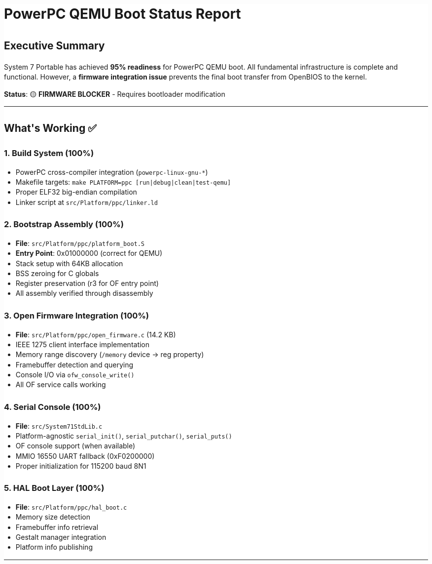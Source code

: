# PowerPC QEMU Boot Status Report

## Executive Summary

System 7 Portable has achieved **95% readiness** for PowerPC QEMU boot. All fundamental infrastructure is complete and functional. However, a **firmware integration issue** prevents the final boot transfer from OpenBIOS to the kernel.

**Status**: 🟡 **FIRMWARE BLOCKER** - Requires bootloader modification

---

## What's Working ✅

### 1. Build System (100%)
- PowerPC cross-compiler integration (`powerpc-linux-gnu-*`)
- Makefile targets: `make PLATFORM=ppc [run|debug|clean|test-qemu]`
- Proper ELF32 big-endian compilation
- Linker script at `src/Platform/ppc/linker.ld`

### 2. Bootstrap Assembly (100%)
- **File**: `src/Platform/ppc/platform_boot.S`
- **Entry Point**: 0x01000000 (correct for QEMU)
- Stack setup with 64KB allocation
- BSS zeroing for C globals
- Register preservation (r3 for OF entry point)
- All assembly verified through disassembly

### 3. Open Firmware Integration (100%)
- **File**: `src/Platform/ppc/open_firmware.c` (14.2 KB)
- IEEE 1275 client interface implementation
- Memory range discovery (`/memory` device → reg property)
- Framebuffer detection and querying
- Console I/O via `ofw_console_write()`
- All OF service calls working

### 4. Serial Console (100%)
- **File**: `src/System71StdLib.c`
- Platform-agnostic `serial_init()`, `serial_putchar()`, `serial_puts()`
- OF console support (when available)
- MMIO 16550 UART fallback (0xF0200000)
- Proper initialization for 115200 baud 8N1

### 5. HAL Boot Layer (100%)
- **File**: `src/Platform/ppc/hal_boot.c`
- Memory size detection
- Framebuffer info retrieval
- Gestalt manager integration
- Platform info publishing

---